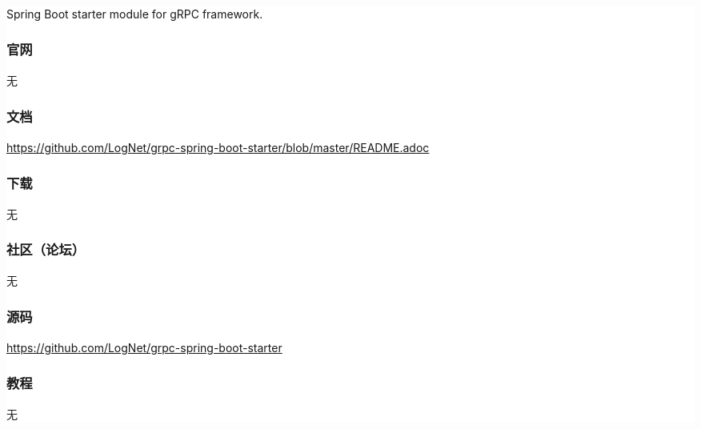 Spring Boot starter module for gRPC framework.

### 官网
无

### 文档
https://github.com/LogNet/grpc-spring-boot-starter/blob/master/README.adoc

### 下载
无

### 社区（论坛）
无

### 源码
https://github.com/LogNet/grpc-spring-boot-starter

### 教程
无

